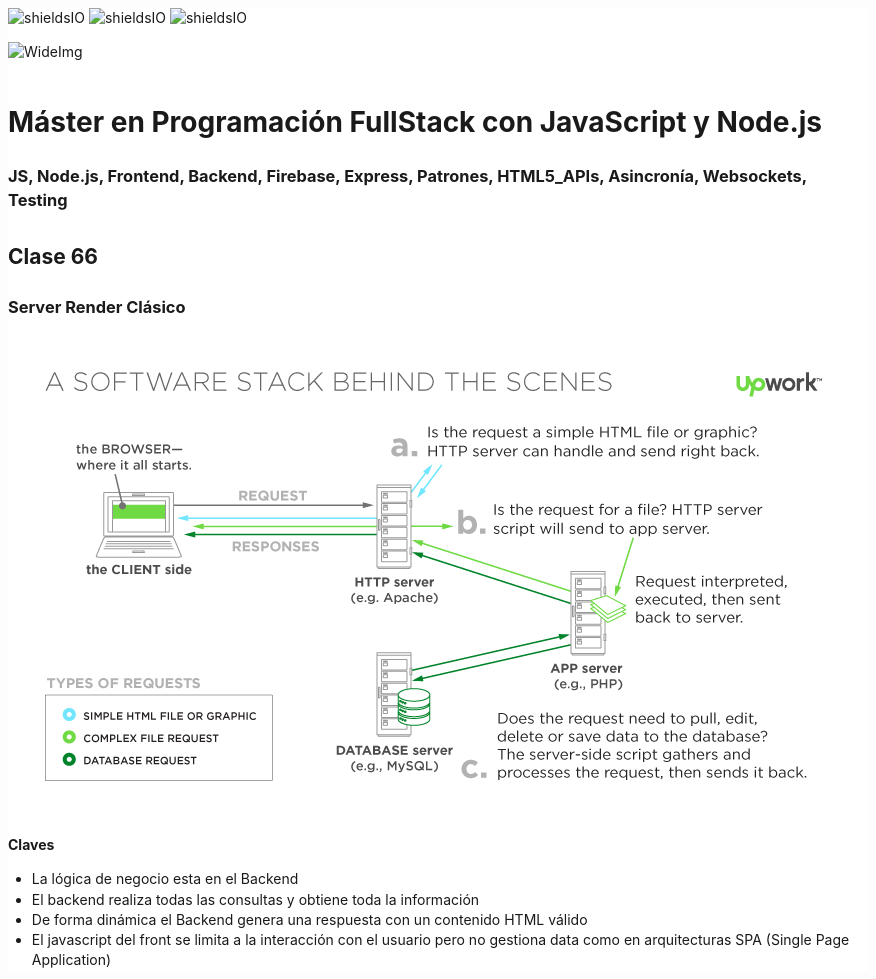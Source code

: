 ![shieldsIO](https://img.shields.io/github/issues/Fictizia/Master-en-programacion-fullstack-con-JavaScript-y-Node.js_ed3.svg)
![shieldsIO](https://img.shields.io/github/forks/Fictizia/Master-en-programacion-fullstack-con-JavaScript-y-Node.js_ed3.svg)
![shieldsIO](https://img.shields.io/github/stars/Fictizia/Master-en-programacion-fullstack-con-JavaScript-y-Node.js_ed3.svg)

![WideImg](http://fictizia.com/img/github/Fictizia-plan-estudios-github.jpg)

# Máster en Programación FullStack con JavaScript y Node.js
### JS, Node.js, Frontend, Backend, Firebase, Express, Patrones, HTML5_APIs, Asincronía, Websockets, Testing

## Clase 66

### Server Render Clásico

![Esquema](../assets/clase66/bc8cd133-ea5d-4418-a997-4bb3926def69.png)

**Claves**
- La lógica de negocio esta en el Backend
- El backend realiza todas las consultas y obtiene toda la información
- De forma dinámica el Backend genera una respuesta con un contenido HTML válido
- El javascript del front se limita a la interacción con el usuario pero no gestiona data como en arquitecturas SPA (Single Page Application)
